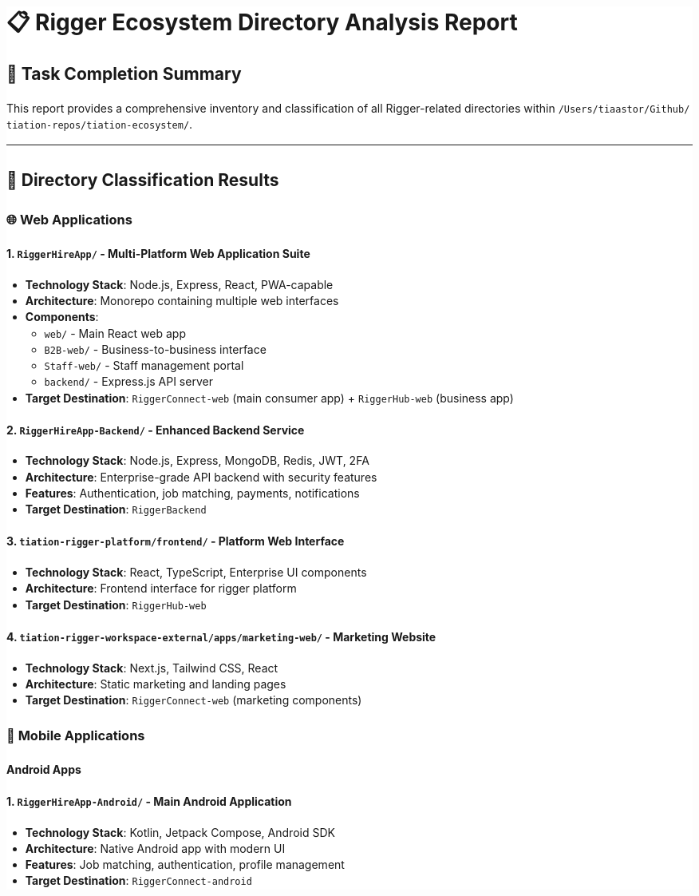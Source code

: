 # 📋 Rigger Ecosystem Directory Analysis Report

## 🎯 Task Completion Summary

This report provides a comprehensive inventory and classification of all Rigger-related directories within `/Users/tiaastor/Github/tiation-repos/tiation-ecosystem/`.

---

## 📁 Directory Classification Results

### 🌐 **Web Applications**

#### 1. `RiggerHireApp/` - **Multi-Platform Web Application Suite**
- **Technology Stack**: Node.js, Express, React, PWA-capable
- **Architecture**: Monorepo containing multiple web interfaces
- **Components**:
  - `web/` - Main React web app
  - `B2B-web/` - Business-to-business interface
  - `Staff-web/` - Staff management portal
  - `backend/` - Express.js API server
- **Target Destination**: `RiggerConnect-web` (main consumer app) + `RiggerHub-web` (business app)

#### 2. `RiggerHireApp-Backend/` - **Enhanced Backend Service**
- **Technology Stack**: Node.js, Express, MongoDB, Redis, JWT, 2FA
- **Architecture**: Enterprise-grade API backend with security features
- **Features**: Authentication, job matching, payments, notifications
- **Target Destination**: `RiggerBackend`

#### 3. `tiation-rigger-platform/frontend/` - **Platform Web Interface**
- **Technology Stack**: React, TypeScript, Enterprise UI components
- **Architecture**: Frontend interface for rigger platform
- **Target Destination**: `RiggerHub-web`

#### 4. `tiation-rigger-workspace-external/apps/marketing-web/` - **Marketing Website**
- **Technology Stack**: Next.js, Tailwind CSS, React
- **Architecture**: Static marketing and landing pages
- **Target Destination**: `RiggerConnect-web` (marketing components)

### 📱 **Mobile Applications**

#### Android Apps

#### 1. `RiggerHireApp-Android/` - **Main Android Application**
- **Technology Stack**: Kotlin, Jetpack Compose, Android SDK
- **Architecture**: Native Android app with modern UI
- **Features**: Job matching, authentication, profile management
- **Target Destination**: `RiggerConnect-android`
